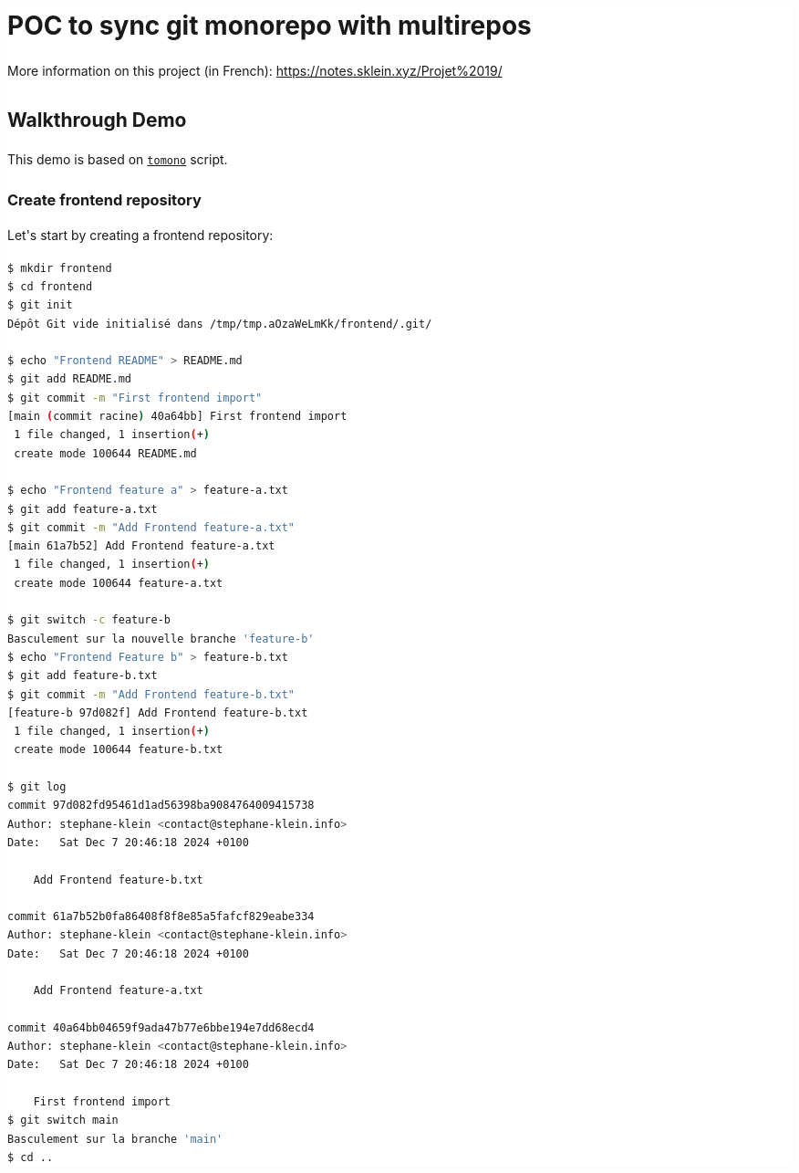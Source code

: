 # POC to sync git monorepo with multirepos

More information on this project (in French): https://notes.sklein.xyz/Projet%2019/

## Walkthrough Demo

This demo is based on [`tomono`](https://github.com/hraban/tomono) script.

### Create frontend repository

Let's start by creating a frontend repository:

```sh
$ mkdir frontend
$ cd frontend
$ git init
Dépôt Git vide initialisé dans /tmp/tmp.aOzaWeLmKk/frontend/.git/

$ echo "Frontend README" > README.md
$ git add README.md
$ git commit -m "First frontend import"
[main (commit racine) 40a64bb] First frontend import
 1 file changed, 1 insertion(+)
 create mode 100644 README.md

$ echo "Frontend feature a" > feature-a.txt
$ git add feature-a.txt
$ git commit -m "Add Frontend feature-a.txt"
[main 61a7b52] Add Frontend feature-a.txt
 1 file changed, 1 insertion(+)
 create mode 100644 feature-a.txt

$ git switch -c feature-b
Basculement sur la nouvelle branche 'feature-b'
$ echo "Frontend Feature b" > feature-b.txt
$ git add feature-b.txt
$ git commit -m "Add Frontend feature-b.txt"
[feature-b 97d082f] Add Frontend feature-b.txt
 1 file changed, 1 insertion(+)
 create mode 100644 feature-b.txt

$ git log
commit 97d082fd95461d1ad56398ba9084764009415738
Author: stephane-klein <contact@stephane-klein.info>
Date:   Sat Dec 7 20:46:18 2024 +0100

    Add Frontend feature-b.txt

commit 61a7b52b0fa86408f8f8e85a5fafcf829eabe334
Author: stephane-klein <contact@stephane-klein.info>
Date:   Sat Dec 7 20:46:18 2024 +0100

    Add Frontend feature-a.txt

commit 40a64bb04659f9ada47b77e6bbe194e7dd68ecd4
Author: stephane-klein <contact@stephane-klein.info>
Date:   Sat Dec 7 20:46:18 2024 +0100

    First frontend import
$ git switch main
Basculement sur la branche 'main'
$ cd ..
```

